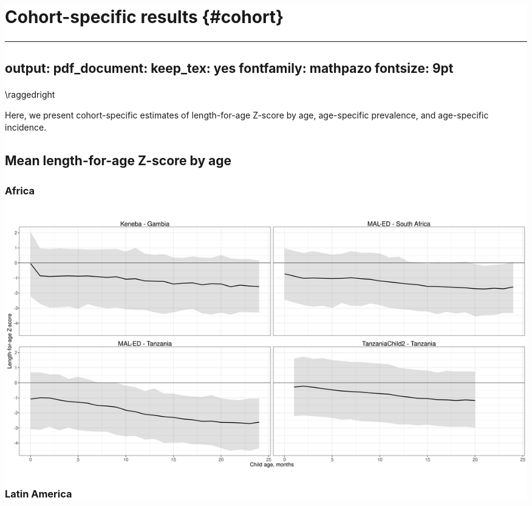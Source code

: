 # Cohort-specific results {#cohort}

---
output:
  pdf_document:
    keep_tex: yes
fontfamily: mathpazo
fontsize: 9pt
---

\raggedright

Here, we present cohort-specific estimates of length-for-age Z-score by age, age-specific prevalence, and age-specific incidence. 




## Mean length-for-age Z-score by age

### Africa
<img src="figures//stunting/fig-laz-2-quant-cohort-africa-allage-primary.png" width="4800" />

### Latin America